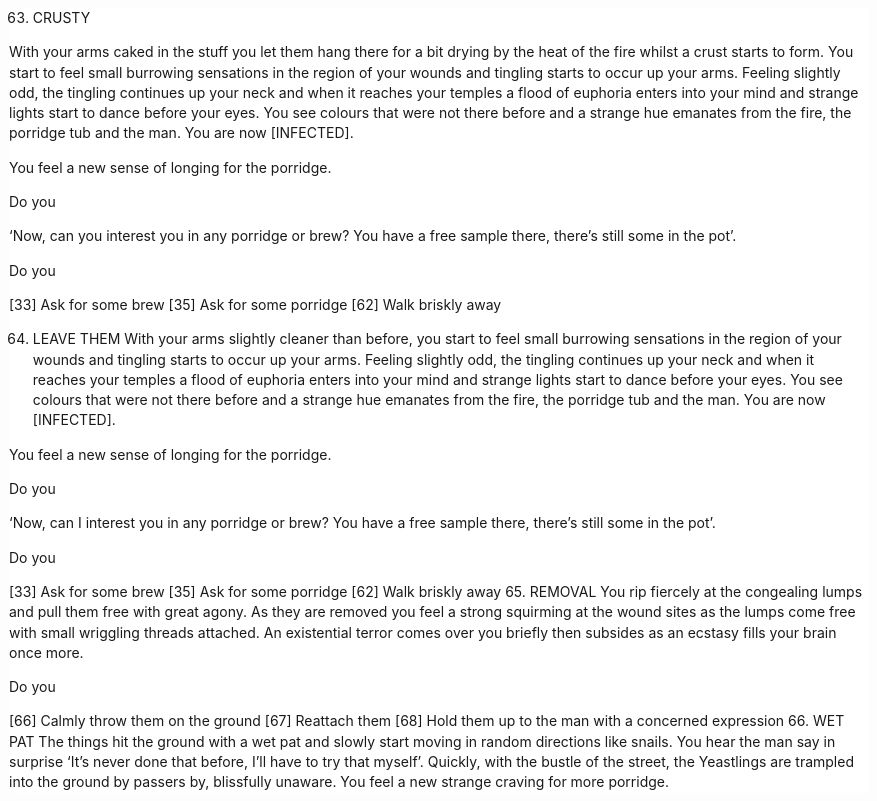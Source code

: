 63. CRUSTY

With your arms caked in the stuff you let them hang there for a bit drying by the heat of the fire whilst a crust starts to form. You start to feel small burrowing sensations in the region of your wounds and tingling starts to occur up your arms. Feeling slightly odd, the tingling continues up your neck and when it reaches your temples a flood of euphoria enters into your mind and strange lights start to dance before your eyes. You see colours that were not there before and a strange hue emanates from the fire, the porridge tub and the man. You are now [INFECTED].

You feel a new sense of longing for the porridge.

Do you

‘Now, can you interest you in any porridge or brew? You have a free sample there, there’s still some in the pot’.

Do you

[33] Ask for some brew
[35] Ask for some porridge
[62] Walk briskly away


64. LEAVE THEM
With your arms slightly cleaner than before, you start to feel small burrowing sensations in the region of your wounds and tingling starts to occur up your arms. Feeling slightly odd, the tingling continues up your neck and when it reaches your temples a flood of euphoria enters into your mind and strange lights start to dance before your eyes. You see colours that were not there before and a strange hue emanates from the fire, the porridge tub and the man. You are now [INFECTED].

You feel a new sense of longing for the porridge.

Do you

‘Now, can I interest you in any porridge or brew? You have a free sample there, there’s still some in the pot’.

Do you

[33] Ask for some brew
[35] Ask for some porridge
[62] Walk briskly away
65. REMOVAL
You rip fiercely at the congealing lumps and pull them free with great agony. As they are removed you feel a strong squirming at the wound sites as the lumps come free with small wriggling threads attached. An existential terror comes over you briefly then subsides as an ecstasy fills your brain once more.

Do you

[66] Calmly throw them on the ground
[67] Reattach them
[68] Hold them up to the man with a concerned expression
66. WET PAT
The things hit the ground with a wet pat and slowly start moving in random directions like snails. You hear the man say in surprise ‘It’s never done that before, I’ll have to try that myself’. Quickly, with the bustle of the street, the Yeastlings are trampled into the ground by passers by, blissfully unaware. You feel a new strange craving for more porridge.
